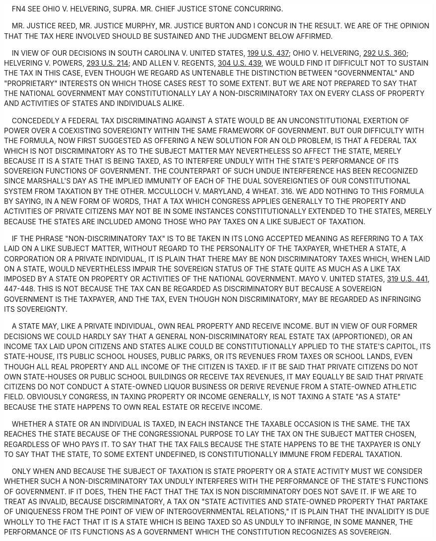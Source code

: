     FN4  SEE OHIO V. HELVERING, SUPRA.    MR. CHIEF JUSTICE STONE CONCURRING.

    MR. JUSTICE REED, MR. JUSTICE MURPHY, MR. JUSTICE BURTON AND I CONCUR IN THE RESULT.  WE ARE OF THE OPINION THAT THE TAX HERE INVOLVED SHOULD BE SUSTAINED AND THE JUDGMENT BELOW AFFIRMED.

    IN VIEW OF OUR DECISIONS IN SOUTH CAROLINA V. UNITED STATES, [199 U.S. 437][/us/courts/scotus/usReporter/199/437]; OHIO V. HELVERING, [292 U.S. 360][/us/courts/scotus/usReporter/292/360]; HELVERING V. POWERS, [293 U.S. 214][/us/courts/scotus/usReporter/293/214]; AND ALLEN V. REGENTS, [304 U.S. 439][/us/courts/scotus/usReporter/304/439], WE WOULD FIND IT DIFFICULT NOT TO SUSTAIN THE TAX IN THIS CASE, EVEN THOUGH WE REGARD AS UNTENABLE THE DISTINCTION BETWEEN "GOVERNMENTAL" AND "PROPRIETARY" INTERESTS ON WHICH THOSE CASES REST TO SOME EXTENT.  BUT WE ARE NOT PREPARED TO SAY THAT THE NATIONAL GOVERNMENT MAY CONSTITUTIONALLY LAY A NON-DISCRIMINATORY TAX ON EVERY CLASS OF PROPERTY AND ACTIVITIES OF STATES AND INDIVIDUALS ALIKE.

    CONCEDEDLY A FEDERAL TAX DISCRIMINATING AGAINST A STATE WOULD BE AN UNCONSTITUTIONAL EXERTION OF POWER OVER A COEXISTING SOVEREIGNTY WITHIN THE SAME FRAMEWORK OF GOVERNMENT.  BUT OUR DIFFICULTY WITH THE FORMULA, NOW FIRST SUGGESTED AS OFFERING A NEW SOLUTION FOR AN OLD PROBLEM, IS THAT A FEDERAL TAX WHICH IS NOT DISCRIMINATORY AS TO THE SUBJECT MATTER MAY NEVERTHELESS SO AFFECT THE STATE, MERELY BECAUSE IT IS A STATE THAT IS BEING TAXED, AS TO INTERFERE UNDULY WITH THE STATE'S PERFORMANCE OF ITS SOVEREIGN FUNCTIONS OF GOVERNMENT.  THE COUNTERPART OF SUCH UNDUE INTERFERENCE HAS BEEN RECOGNIZED SINCE MARSHALL'S DAY AS THE IMPLIED IMMUNITY OF EACH OF THE DUAL SOVEREIGNTIES OF OUR CONSTITUTIONAL SYSTEM FROM TAXATION BY THE OTHER.  MCCULLOCH V. MARYLAND, 4 WHEAT.  316.  WE ADD NOTHING TO THIS FORMULA BY SAYING, IN A NEW FORM OF WORDS, THAT A TAX WHICH CONGRESS APPLIES GENERALLY TO THE PROPERTY AND ACTIVITIES OF PRIVATE CITIZENS MAY NOT BE IN SOME INSTANCES CONSTITUTIONALLY EXTENDED TO THE STATES, MERELY BECAUSE THE STATES ARE INCLUDED AMONG THOSE WHO PAY TAXES ON A LIKE SUBJECT OF TAXATION.

    IF THE PHRASE "NON-DISCRIMINATORY TAX" IS TO BE TAKEN IN ITS LONG ACCEPTED MEANING AS REFERRING TO A TAX LAID ON A LIKE SUBJECT MATTER, WITHOUT REGARD TO THE PERSONALITY OF THE TAXPAYER, WHETHER A STATE, A CORPORATION OR A PRIVATE INDIVIDUAL, IT IS PLAIN THAT THERE MAY BE NON DISCRIMINATORY TAXES WHICH, WHEN LAID ON A STATE, WOULD NEVERTHELESS IMPAIR THE SOVEREIGN STATUS OF THE STATE QUITE AS MUCH AS A LIKE TAX IMPOSED BY A STATE ON PROPERTY OR ACTIVITIES OF THE NATIONAL GOVERNMENT.  MAYO V. UNITED STATES, [319 U.S. 441][/us/courts/scotus/usReporter/319/441], 447-448.  THIS IS NOT BECAUSE THE TAX CAN BE REGARDED AS DISCRIMINATORY BUT BECAUSE A SOVEREIGN GOVERNMENT IS THE TAXPAYER, AND THE TAX, EVEN THOUGH NON DISCRIMINATORY, MAY BE REGARDED AS INFRINGING ITS SOVEREIGNTY.

    A STATE MAY, LIKE A PRIVATE INDIVIDUAL, OWN REAL PROPERTY AND RECEIVE INCOME.  BUT IN VIEW OF OUR FORMER DECISIONS WE COULD HARDLY SAY THAT A GENERAL NON-DISCRIMINATORY REAL ESTATE TAX (APPORTIONED), OR AN INCOME TAX LAID UPON CITIZENS AND STATES ALIKE COULD BE CONSTITUTIONALLY APPLIED TO THE STATE'S CAPITOL, ITS STATE-HOUSE, ITS PUBLIC SCHOOL HOUSES, PUBLIC PARKS, OR ITS REVENUES FROM TAXES OR SCHOOL LANDS, EVEN THOUGH ALL REAL PROPERTY AND ALL INCOME OF THE CITIZEN IS TAXED.  IF IT BE SAID THAT PRIVATE CITIZENS DO NOT OWN STATE-HOUSES OR PUBLIC SCHOOL BUILDINGS OR RECEIVE TAX REVENUES, IT MAY EQUALLY BE SAID THAT PRIVATE CITIZENS DO NOT CONDUCT A STATE-OWNED LIQUOR BUSINESS OR DERIVE REVENUE FROM A STATE-OWNED ATHLETIC FIELD.  OBVIOUSLY CONGRESS, IN TAXING PROPERTY OR INCOME GENERALLY, IS NOT TAXING A STATE "AS A STATE" BECAUSE THE STATE HAPPENS TO OWN REAL ESTATE OR RECEIVE INCOME.

    WHETHER A STATE OR AN INDIVIDUAL IS TAXED, IN EACH INSTANCE THE TAXABLE OCCASION IS THE SAME.  THE TAX REACHES THE STATE BECAUSE OF THE CONGRESSIONAL PURPOSE TO LAY THE TAX ON THE SUBJECT MATTER CHOSEN, REGARDLESS OF WHO PAYS IT.  TO SAY THAT THE TAX FAILS BECAUSE THE STATE HAPPENS TO BE THE TAXPAYER IS ONLY TO SAY THAT THE STATE, TO SOME EXTENT UNDEFINED, IS CONSTITUTIONALLY IMMUNE FROM FEDERAL TAXATION.

    ONLY WHEN AND BECAUSE THE SUBJECT OF TAXATION IS STATE PROPERTY OR A STATE ACTIVITY MUST WE CONSIDER WHETHER SUCH A NON-DISCRIMINATORY TAX UNDULY INTERFERES WITH THE PERFORMANCE OF THE STATE'S FUNCTIONS OF GOVERNMENT.  IF IT DOES, THEN THE FACT THAT THE TAX IS NON DISCRIMINATORY DOES NOT SAVE IT.  IF WE ARE TO TREAT AS INVALID, BECAUSE DISCRIMINATORY, A TAX ON "STATE ACTIVITIES AND STATE-OWNED PROPERTY THAT PARTAKE OF UNIQUENESS FROM THE POINT OF VIEW OF INTERGOVERNMENTAL RELATIONS," IT IS PLAIN THAT THE INVALIDITY IS DUE WHOLLY TO THE FACT THAT IT IS A STATE WHICH IS BEING TAXED SO AS UNDULY TO INFRINGE, IN SOME MANNER, THE PERFORMANCE OF ITS FUNCTIONS AS A GOVERNMENT WHICH THE CONSTITUTION RECOGNIZES AS SOVEREIGN.


[/us/courts/scotus/usReporter/326/572]: https://publicdocs.github.io/go/links?ns=uslm-x&ref=%2Fus%2Fcourts%2Fscotus%2FusReporter%2F326%2F572
[/us/courts/scotus/usReporter/322/724]: https://publicdocs.github.io/go/links?ns=uslm-x&ref=%2Fus%2Fcourts%2Fscotus%2FusReporter%2F322%2F724
[/us/courts/scotus/usReporter/322/724]: https://publicdocs.github.io/go/links?ns=uslm-x&ref=%2Fus%2Fcourts%2Fscotus%2FusReporter%2F322%2F724
[/us/courts/scotus/usReporter/199/437]: https://publicdocs.github.io/go/links?ns=uslm-x&ref=%2Fus%2Fcourts%2Fscotus%2FusReporter%2F199%2F437
[/us/courts/scotus/usReporter/292/360]: https://publicdocs.github.io/go/links?ns=uslm-x&ref=%2Fus%2Fcourts%2Fscotus%2FusReporter%2F292%2F360
[/us/courts/scotus/usReporter/293/214]: https://publicdocs.github.io/go/links?ns=uslm-x&ref=%2Fus%2Fcourts%2Fscotus%2FusReporter%2F293%2F214
[/us/courts/scotus/usReporter/304/439]: https://publicdocs.github.io/go/links?ns=uslm-x&ref=%2Fus%2Fcourts%2Fscotus%2FusReporter%2F304%2F439
[/us/courts/scotus/usReporter/220/107]: https://publicdocs.github.io/go/links?ns=uslm-x&ref=%2Fus%2Fcourts%2Fscotus%2FusReporter%2F220%2F107
[/us/courts/scotus/usReporter/296/315]: https://publicdocs.github.io/go/links?ns=uslm-x&ref=%2Fus%2Fcourts%2Fscotus%2FusReporter%2F296%2F315
[/us/courts/scotus/usReporter/277/142]: https://publicdocs.github.io/go/links?ns=uslm-x&ref=%2Fus%2Fcourts%2Fscotus%2FusReporter%2F277%2F142
[/us/courts/scotus/usReporter/277/218]: https://publicdocs.github.io/go/links?ns=uslm-x&ref=%2Fus%2Fcourts%2Fscotus%2FusReporter%2F277%2F218
[/us/courts/scotus/usReporter/269/514]: https://publicdocs.github.io/go/links?ns=uslm-x&ref=%2Fus%2Fcourts%2Fscotus%2FusReporter%2F269%2F514
[/us/courts/scotus/usReporter/303/376]: https://publicdocs.github.io/go/links?ns=uslm-x&ref=%2Fus%2Fcourts%2Fscotus%2FusReporter%2F303%2F376
[/us/courts/scotus/usReporter/306/466]: https://publicdocs.github.io/go/links?ns=uslm-x&ref=%2Fus%2Fcourts%2Fscotus%2FusReporter%2F306%2F466
[/us/courts/scotus/usReporter/257/501]: https://publicdocs.github.io/go/links?ns=uslm-x&ref=%2Fus%2Fcourts%2Fscotus%2FusReporter%2F257%2F501
[/us/courts/scotus/usReporter/285/393]: https://publicdocs.github.io/go/links?ns=uslm-x&ref=%2Fus%2Fcourts%2Fscotus%2FusReporter%2F285%2F393
[/us/courts/scotus/usReporter/303/376]: https://publicdocs.github.io/go/links?ns=uslm-x&ref=%2Fus%2Fcourts%2Fscotus%2FusReporter%2F303%2F376
[/us/courts/scotus/usReporter/277/142]: https://publicdocs.github.io/go/links?ns=uslm-x&ref=%2Fus%2Fcourts%2Fscotus%2FusReporter%2F277%2F142
[/us/courts/scotus/usReporter/286/123]: https://publicdocs.github.io/go/links?ns=uslm-x&ref=%2Fus%2Fcourts%2Fscotus%2FusReporter%2F286%2F123
[/us/courts/scotus/usReporter/299/401]: https://publicdocs.github.io/go/links?ns=uslm-x&ref=%2Fus%2Fcourts%2Fscotus%2FusReporter%2F299%2F401
[/us/courts/scotus/usReporter/199/437]: https://publicdocs.github.io/go/links?ns=uslm-x&ref=%2Fus%2Fcourts%2Fscotus%2FusReporter%2F199%2F437
[/us/courts/scotus/usReporter/123/623]: https://publicdocs.github.io/go/links?ns=uslm-x&ref=%2Fus%2Fcourts%2Fscotus%2FusReporter%2F123%2F623
[/us/courts/scotus/usReporter/245/304]: https://publicdocs.github.io/go/links?ns=uslm-x&ref=%2Fus%2Fcourts%2Fscotus%2FusReporter%2F245%2F304
[/us/courts/scotus/usReporter/223/118]: https://publicdocs.github.io/go/links?ns=uslm-x&ref=%2Fus%2Fcourts%2Fscotus%2FusReporter%2F223%2F118
[/us/courts/scotus/usReporter/297/175]: https://publicdocs.github.io/go/links?ns=uslm-x&ref=%2Fus%2Fcourts%2Fscotus%2FusReporter%2F297%2F175
[/us/courts/scotus/usReporter/289/48]: https://publicdocs.github.io/go/links?ns=uslm-x&ref=%2Fus%2Fcourts%2Fscotus%2FusReporter%2F289%2F48
[/us/courts/scotus/usReporter/257/66]: https://publicdocs.github.io/go/links?ns=uslm-x&ref=%2Fus%2Fcourts%2Fscotus%2FusReporter%2F257%2F66
[/us/courts/scotus/usReporter/291/619]: https://publicdocs.github.io/go/links?ns=uslm-x&ref=%2Fus%2Fcourts%2Fscotus%2FusReporter%2F291%2F619
[/us/courts/scotus/usReporter/199/437]: https://publicdocs.github.io/go/links?ns=uslm-x&ref=%2Fus%2Fcourts%2Fscotus%2FusReporter%2F199%2F437
[/us/usc/t26/s22]: https://publicdocs.github.io/go/links?ns=uslm&ref=%2Fus%2Fusc%2Ft26%2Fs22
[/us/courts/scotus/usReporter/289/48]: https://publicdocs.github.io/go/links?ns=uslm-x&ref=%2Fus%2Fcourts%2Fscotus%2FusReporter%2F289%2F48
[/us/courts/scotus/usReporter/292/360]: https://publicdocs.github.io/go/links?ns=uslm-x&ref=%2Fus%2Fcourts%2Fscotus%2FusReporter%2F292%2F360
[/us/courts/scotus/usReporter/148/412]: https://publicdocs.github.io/go/links?ns=uslm-x&ref=%2Fus%2Fcourts%2Fscotus%2FusReporter%2F148%2F412
[/us/courts/scotus/usReporter/306/466]: https://publicdocs.github.io/go/links?ns=uslm-x&ref=%2Fus%2Fcourts%2Fscotus%2FusReporter%2F306%2F466
[/us/courts/scotus/usReporter/199/437]: https://publicdocs.github.io/go/links?ns=uslm-x&ref=%2Fus%2Fcourts%2Fscotus%2FusReporter%2F199%2F437
[/us/courts/scotus/usReporter/292/360]: https://publicdocs.github.io/go/links?ns=uslm-x&ref=%2Fus%2Fcourts%2Fscotus%2FusReporter%2F292%2F360
[/us/courts/scotus/usReporter/293/214]: https://publicdocs.github.io/go/links?ns=uslm-x&ref=%2Fus%2Fcourts%2Fscotus%2FusReporter%2F293%2F214
[/us/courts/scotus/usReporter/304/439]: https://publicdocs.github.io/go/links?ns=uslm-x&ref=%2Fus%2Fcourts%2Fscotus%2FusReporter%2F304%2F439
[/us/courts/scotus/usReporter/319/441]: https://publicdocs.github.io/go/links?ns=uslm-x&ref=%2Fus%2Fcourts%2Fscotus%2FusReporter%2F319%2F441
[/us/courts/scotus/usReporter/269/514]: https://publicdocs.github.io/go/links?ns=uslm-x&ref=%2Fus%2Fcourts%2Fscotus%2FusReporter%2F269%2F514
[/us/courts/scotus/usReporter/213/151]: https://publicdocs.github.io/go/links?ns=uslm-x&ref=%2Fus%2Fcourts%2Fscotus%2FusReporter%2F213%2F151
[/us/courts/scotus/usReporter/199/437]: https://publicdocs.github.io/go/links?ns=uslm-x&ref=%2Fus%2Fcourts%2Fscotus%2FusReporter%2F199%2F437
[/us/courts/scotus/usReporter/285/393]: https://publicdocs.github.io/go/links?ns=uslm-x&ref=%2Fus%2Fcourts%2Fscotus%2FusReporter%2F285%2F393
[/us/courts/scotus/usReporter/304/405]: https://publicdocs.github.io/go/links?ns=uslm-x&ref=%2Fus%2Fcourts%2Fscotus%2FusReporter%2F304%2F405
[/us/courts/scotus/usReporter/297/175]: https://publicdocs.github.io/go/links?ns=uslm-x&ref=%2Fus%2Fcourts%2Fscotus%2FusReporter%2F297%2F175
[/us/courts/scotus/usReporter/306/466]: https://publicdocs.github.io/go/links?ns=uslm-x&ref=%2Fus%2Fcourts%2Fscotus%2FusReporter%2F306%2F466